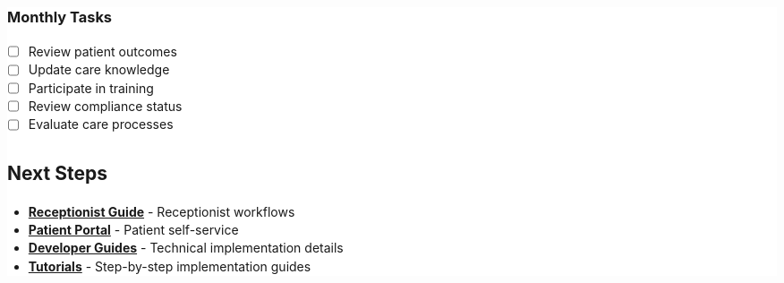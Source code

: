 ### Monthly Tasks
- [ ] Review patient outcomes
- [ ] Update care knowledge
- [ ] Participate in training
- [ ] Review compliance status
- [ ] Evaluate care processes

## Next Steps

- **[Receptionist Guide](/docs/user-guides/receptionist-guide)** - Receptionist workflows
- **[Patient Portal](/docs/user-guides/patient-portal)** - Patient self-service
- **[Developer Guides](/docs/developer-guides/architecture)** - Technical implementation details
- **[Tutorials](/docs/tutorials/implementing-rbac)** - Step-by-step implementation guides

